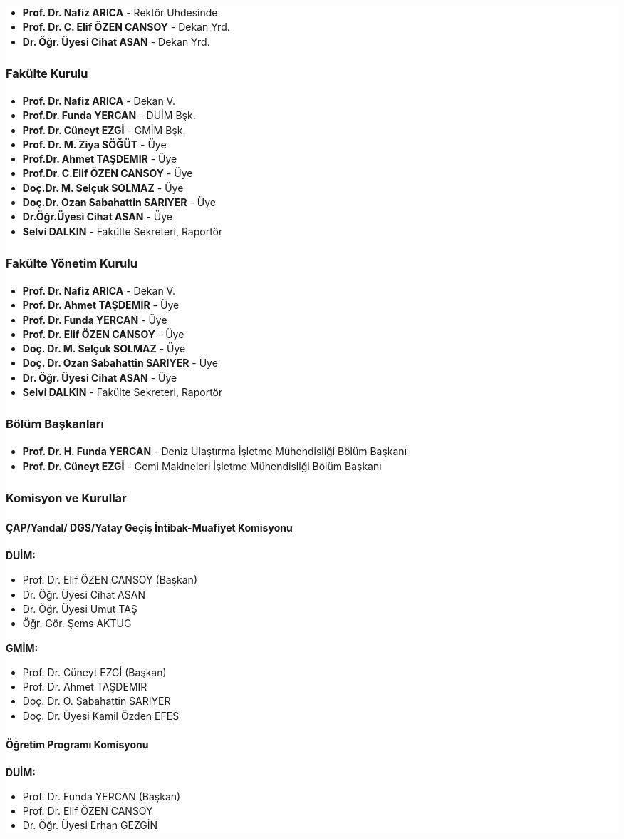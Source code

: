 - **Prof. Dr. Nafiz ARICA** - Rektör Uhdesinde
- **Prof. Dr. C. Elif ÖZEN CANSOY** - Dekan Yrd.
- **Dr. Öğr. Üyesi Cihat ASAN** - Dekan Yrd.

### Fakülte Kurulu

- **Prof. Dr. Nafiz ARICA** - Dekan V.
- **Prof.Dr. Funda YERCAN** - DUİM Bşk.
- **Prof. Dr. Cüneyt EZGİ** - GMİM Bşk.
- **Prof. Dr. M. Ziya SÖĞÜT** - Üye
- **Prof.Dr. Ahmet TAŞDEMIR** - Üye
- **Prof.Dr. C.Elif ÖZEN CANSOY** - Üye
- **Doç.Dr. M. Selçuk SOLMAZ** - Üye
- **Doç.Dr. Ozan Sabahattin SARIYER** - Üye
- **Dr.Öğr.Üyesi Cihat ASAN** - Üye
- **Selvi DALKIN** - Fakülte Sekreteri, Raportör

### Fakülte Yönetim Kurulu

- **Prof. Dr. Nafiz ARICA** - Dekan V.
- **Prof. Dr. Ahmet TAŞDEMIR** - Üye
- **Prof. Dr. Funda YERCAN** - Üye
- **Prof. Dr. Elif ÖZEN CANSOY** - Üye
- **Doç. Dr. M. Selçuk SOLMAZ** - Üye
- **Doç. Dr. Ozan Sabahattin SARIYER** - Üye
- **Dr. Öğr. Üyesi Cihat ASAN** - Üye
- **Selvi DALKIN** - Fakülte Sekreteri, Raportör

### Bölüm Başkanları

- **Prof. Dr. H. Funda YERCAN** - Deniz Ulaştırma İşletme Mühendisliği Bölüm Başkanı
- **Prof. Dr. Cüneyt EZGİ** - Gemi Makineleri İşletme Mühendisliği Bölüm Başkanı

### Komisyon ve Kurullar

#### ÇAP/Yandal/ DGS/Yatay Geçiş İntibak-Muafiyet Komisyonu
**DUİM:**
- Prof. Dr. Elif ÖZEN CANSOY (Başkan)
- Dr. Öğr. Üyesi Cihat ASAN
- Dr. Öğr. Üyesi Umut TAŞ
- Öğr. Gör. Şems AKTUG

**GMİM:**
- Prof. Dr. Cüneyt EZGİ (Başkan)
- Prof. Dr. Ahmet TAŞDEMIR
- Doç. Dr. O. Sabahattin SARIYER
- Doç. Dr. Üyesi Kamil Özden EFES

#### Öğretim Programı Komisyonu
**DUİM:**
- Prof. Dr. Funda YERCAN (Başkan)
- Prof. Dr. Elif ÖZEN CANSOY
- Dr. Öğr. Üyesi Erhan GEZGİN
